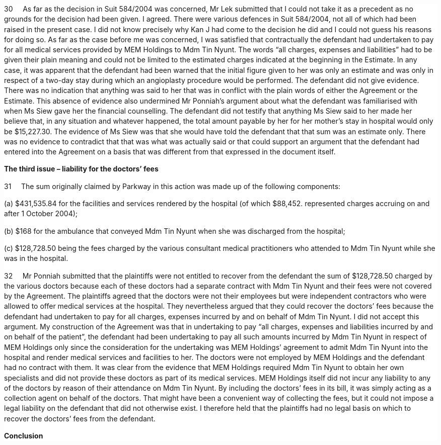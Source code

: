 30     As far as the decision in Suit 584/2004 was concerned, Mr Lek submitted that I could not take it as a precedent as no grounds for the decision had been given. I agreed. There were various defences in Suit 584/2004, not all of which had been raised in the present case. I did not know precisely why Kan J had come to the decision he did and I could not guess his reasons for doing so. As far as the case before me was concerned, I was satisfied that contractually the defendant had undertaken to pay for all medical services provided by MEM Holdings to Mdm Tin Nyunt. The words “all charges, expenses and liabilities” had to be given their plain meaning and could not be limited to the estimated charges indicated at the beginning in the Estimate. In any case, it was apparent that the defendant had been warned that the initial figure given to her was only an estimate and was only in respect of a two-day stay during which an angioplasty procedure would be performed. The defendant did not give evidence. There was no indication that anything was said to her that was in conflict with the plain words of either the Agreement or the Estimate. This absence of evidence also undermined Mr Ponniah’s argument about what the defendant was familiarised with when Ms Siew gave her the financial counselling. The defendant did not testify that anything Ms Siew said to her made her believe that, in any situation and whatever happened, the total amount payable by her for her mother’s stay in hospital would only be $15,227.30. The evidence of Ms Siew was that she would have told the defendant that that sum was an estimate only. There was no evidence to contradict that that was what was actually said or that could support an argument that the defendant had entered into the Agreement on a basis that was different from that expressed in the document itself. 

**The third issue – liability for the doctors’ fees** 

31     The sum originally claimed by Parkway in this action was made up of the following components: 

 (a) $431,535.84 for the facilities and services rendered by the hospital (of which $88,452. represented charges accruing on and after 1 October 2004); 

 (b) $168 for the ambulance that conveyed Mdm Tin Nyunt when she was discharged from the hospital; 

 (c) $128,728.50 being the fees charged by the various consultant medical practitioners who attended to Mdm Tin Nyunt while she was in the hospital. 


32     Mr Ponniah submitted that the plaintiffs were not entitled to recover from the defendant the sum of $128,728.50 charged by the various doctors because each of these doctors had a separate contract with Mdm Tin Nyunt and their fees were not covered by the Agreement. The plaintiffs agreed that the doctors were not their employees but were independent contractors who were allowed to offer medical services at the hospital. They nevertheless argued that they could recover the doctors’ fees because the defendant had undertaken to pay for all charges, expenses incurred by and on behalf of Mdm Tin Nyunt. I did not accept this argument. My construction of the Agreement was that in undertaking to pay “all charges, expenses and liabilities incurred by and on behalf of the patient”, the defendant had been undertaking to pay all such amounts incurred by Mdm Tin Nyunt in respect of MEM Holdings only since the consideration for the undertaking was MEM Holdings’ agreement to admit Mdm Tin Nyunt into the hospital and render medical services and facilities to her. The doctors were not employed by MEM Holdings and the defendant had no contract with them. It was clear from the evidence that MEM Holdings required Mdm Tin Nyunt to obtain her own specialists and did not provide these doctors as part of its medical services. MEM Holdings itself did not incur any liability to any of the doctors by reason of their attendance on Mdm Tin Nyunt. By including the doctors’ fees in its bill, it was simply acting as a collection agent on behalf of the doctors. That might have been a convenient way of collecting the fees, but it could not impose a legal liability on the defendant that did not otherwise exist. I therefore held that the plaintiffs had no legal basis on which to recover the doctors’ fees from the defendant. 

**Conclusion** 
